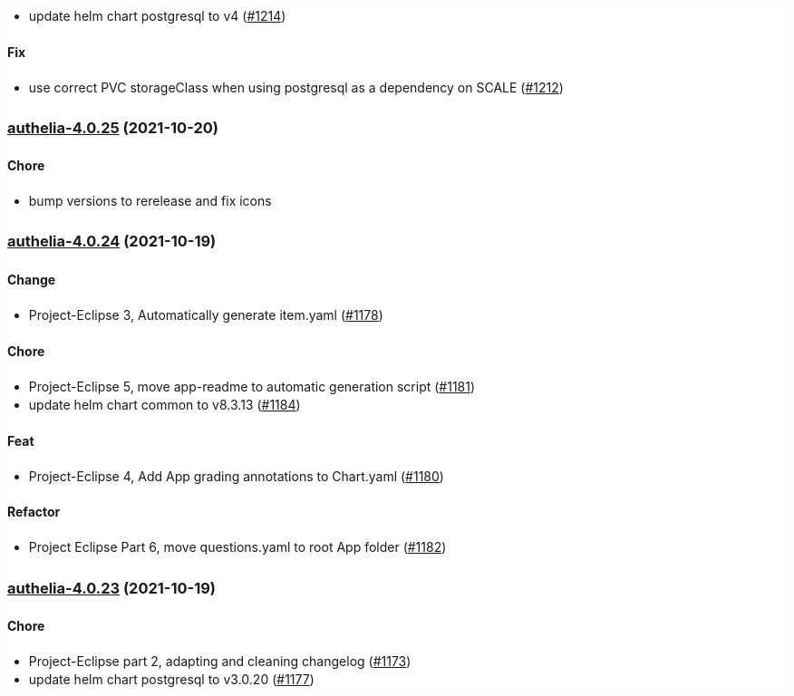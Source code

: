 * update helm chart postgresql to v4 ([#1214](https://github.com/truecharts/apps/issues/1214))

#### Fix

* use correct PVC storageClass when using postgresql as a dependency on SCALE ([#1212](https://github.com/truecharts/apps/issues/1212))



<a name="authelia-4.0.25"></a>
### [authelia-4.0.25](https://github.com/truecharts/apps/compare/authelia-4.0.24...authelia-4.0.25) (2021-10-20)

#### Chore

* bump versions to rerelease and fix icons



<a name="authelia-4.0.24"></a>
### [authelia-4.0.24](https://github.com/truecharts/apps/compare/authelia-4.0.23...authelia-4.0.24) (2021-10-19)

#### Change

* Project-Eclipse 3, Automatically generate item.yaml ([#1178](https://github.com/truecharts/apps/issues/1178))

#### Chore

* Project-Eclipse 5, move app-readme to automatic generation script ([#1181](https://github.com/truecharts/apps/issues/1181))
* update helm chart common to v8.3.13 ([#1184](https://github.com/truecharts/apps/issues/1184))

#### Feat

* Project-Eclipse 4, Add App grading annotations to Chart.yaml ([#1180](https://github.com/truecharts/apps/issues/1180))

#### Refactor

* Project Eclipse Part 6, move questions.yaml to root App folder ([#1182](https://github.com/truecharts/apps/issues/1182))



<a name="authelia-4.0.23"></a>
### [authelia-4.0.23](https://github.com/truecharts/apps/compare/authelia-4.0.22...authelia-4.0.23) (2021-10-19)

#### Chore

* Project-Eclipse part 2, adapting and cleaning changelog ([#1173](https://github.com/truecharts/apps/issues/1173))
* update helm chart postgresql to v3.0.20 ([#1177](https://github.com/truecharts/apps/issues/1177))

